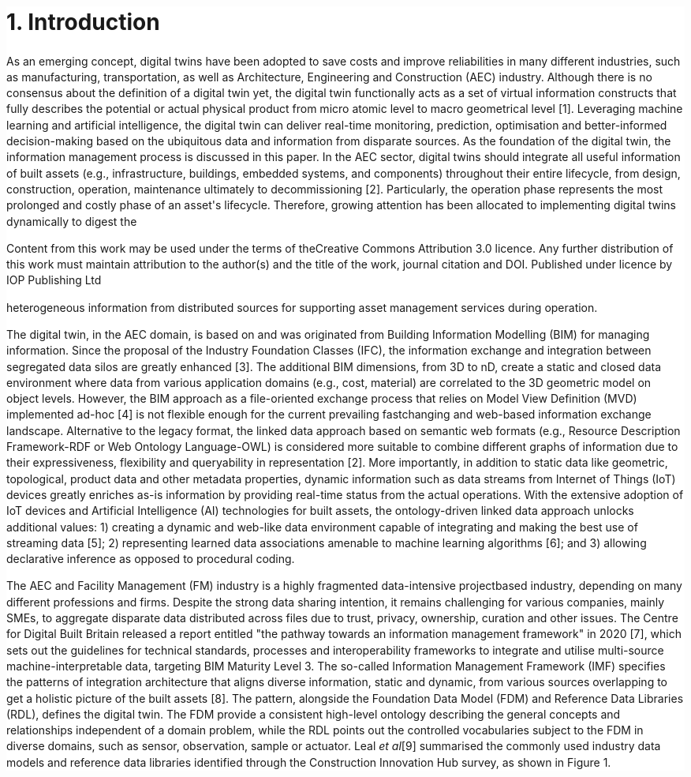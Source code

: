# 1. Introduction

As an emerging concept, digital twins have been adopted to save costs and improve reliabilities in many different industries, such as manufacturing, transportation, as well as Architecture, Engineering and Construction (AEC) industry. Although there is no consensus about the definition of a digital twin yet, the digital twin functionally acts as a set of virtual information constructs that fully describes the potential or actual physical product from micro atomic level to macro geometrical level [1]. Leveraging machine learning and artificial intelligence, the digital twin can deliver real-time monitoring, prediction, optimisation and better-informed decision-making based on the ubiquitous data and information from disparate sources. As the foundation of the digital twin, the information management process is discussed in this paper. In the AEC sector, digital twins should integrate all useful information of built assets (e.g., infrastructure, buildings, embedded systems, and components) throughout their entire lifecycle, from design, construction, operation, maintenance ultimately to decommissioning [2]. Particularly, the operation phase represents the most prolonged and costly phase of an asset's lifecycle. Therefore, growing attention has been allocated to implementing digital twins dynamically to digest the

Content from this work may be used under the terms of theCreative Commons Attribution 3.0 licence. Any further distribution of this work must maintain attribution to the author(s) and the title of the work, journal citation and DOI. Published under licence by IOP Publishing Ltd

heterogeneous information from distributed sources for supporting asset management services during operation.

The digital twin, in the AEC domain, is based on and was originated from Building Information Modelling (BIM) for managing information. Since the proposal of the Industry Foundation Classes (IFC), the information exchange and integration between segregated data silos are greatly enhanced [3]. The additional BIM dimensions, from 3D to nD, create a static and closed data environment where data from various application domains (e.g., cost, material) are correlated to the 3D geometric model on object levels. However, the BIM approach as a file-oriented exchange process that relies on Model View Definition (MVD) implemented ad-hoc [4] is not flexible enough for the current prevailing fastchanging and web-based information exchange landscape. Alternative to the legacy format, the linked data approach based on semantic web formats (e.g., Resource Description Framework-RDF or Web Ontology Language-OWL) is considered more suitable to combine different graphs of information due to their expressiveness, flexibility and queryability in representation [2]. More importantly, in addition to static data like geometric, topological, product data and other metadata properties, dynamic information such as data streams from Internet of Things (IoT) devices greatly enriches as-is information by providing real-time status from the actual operations. With the extensive adoption of IoT devices and Artificial Intelligence (AI) technologies for built assets, the ontology-driven linked data approach unlocks additional values: 1) creating a dynamic and web-like data environment capable of integrating and making the best use of streaming data [5]; 2) representing learned data associations amenable to machine learning algorithms [6]; and 3) allowing declarative inference as opposed to procedural coding.

The AEC and Facility Management (FM) industry is a highly fragmented data-intensive projectbased industry, depending on many different professions and firms. Despite the strong data sharing intention, it remains challenging for various companies, mainly SMEs, to aggregate disparate data distributed across files due to trust, privacy, ownership, curation and other issues. The Centre for Digital Built Britain released a report entitled "the pathway towards an information management framework" in 2020 [7], which sets out the guidelines for technical standards, processes and interoperability frameworks to integrate and utilise multi-source machine-interpretable data, targeting BIM Maturity Level 3. The so-called Information Management Framework (IMF) specifies the patterns of integration architecture that aligns diverse information, static and dynamic, from various sources overlapping to get a holistic picture of the built assets [8]. The pattern, alongside the Foundation Data Model (FDM) and Reference Data Libraries (RDL), defines the digital twin. The FDM provide a consistent high-level ontology describing the general concepts and relationships independent of a domain problem, while the RDL points out the controlled vocabularies subject to the FDM in diverse domains, such as sensor, observation, sample or actuator. Leal *et al*[9] summarised the commonly used industry data models and reference data libraries identified through the Construction Innovation Hub survey, as shown in Figure 1.
